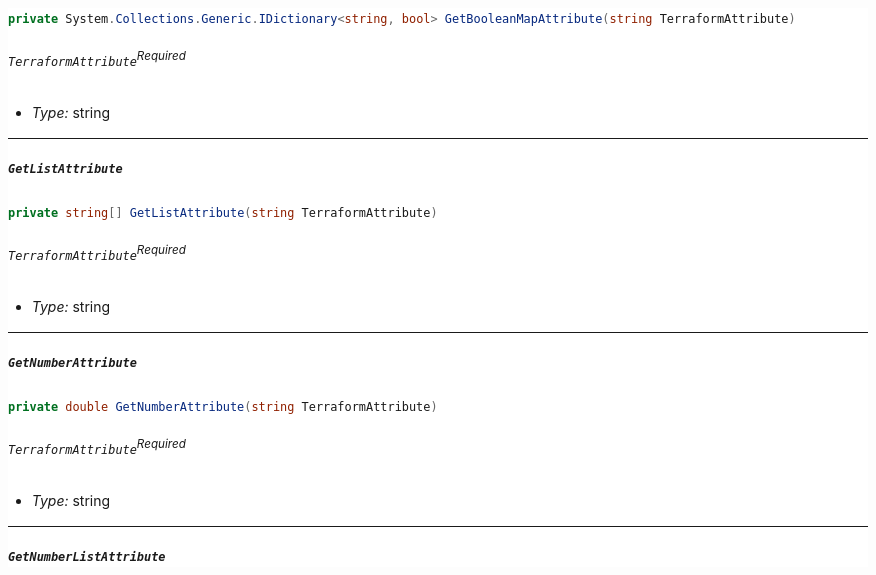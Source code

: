 ```csharp
private System.Collections.Generic.IDictionary<string, bool> GetBooleanMapAttribute(string TerraformAttribute)
```

###### `TerraformAttribute`<sup>Required</sup> <a name="TerraformAttribute" id="rhizo-co-terraform-provider-oci.dataOciCloudBridgeAsset.DataOciCloudBridgeAssetComputeGpuDevicesOutputReference.getBooleanMapAttribute.parameter.terraformAttribute"></a>

- *Type:* string

---

##### `GetListAttribute` <a name="GetListAttribute" id="rhizo-co-terraform-provider-oci.dataOciCloudBridgeAsset.DataOciCloudBridgeAssetComputeGpuDevicesOutputReference.getListAttribute"></a>

```csharp
private string[] GetListAttribute(string TerraformAttribute)
```

###### `TerraformAttribute`<sup>Required</sup> <a name="TerraformAttribute" id="rhizo-co-terraform-provider-oci.dataOciCloudBridgeAsset.DataOciCloudBridgeAssetComputeGpuDevicesOutputReference.getListAttribute.parameter.terraformAttribute"></a>

- *Type:* string

---

##### `GetNumberAttribute` <a name="GetNumberAttribute" id="rhizo-co-terraform-provider-oci.dataOciCloudBridgeAsset.DataOciCloudBridgeAssetComputeGpuDevicesOutputReference.getNumberAttribute"></a>

```csharp
private double GetNumberAttribute(string TerraformAttribute)
```

###### `TerraformAttribute`<sup>Required</sup> <a name="TerraformAttribute" id="rhizo-co-terraform-provider-oci.dataOciCloudBridgeAsset.DataOciCloudBridgeAssetComputeGpuDevicesOutputReference.getNumberAttribute.parameter.terraformAttribute"></a>

- *Type:* string

---

##### `GetNumberListAttribute` <a name="GetNumberListAttribute" id="rhizo-co-terraform-provider-oci.dataOciCloudBridgeAsset.DataOciCloudBridgeAssetComputeGpuDevicesOutputReference.getNumberListAttribute"></a>
